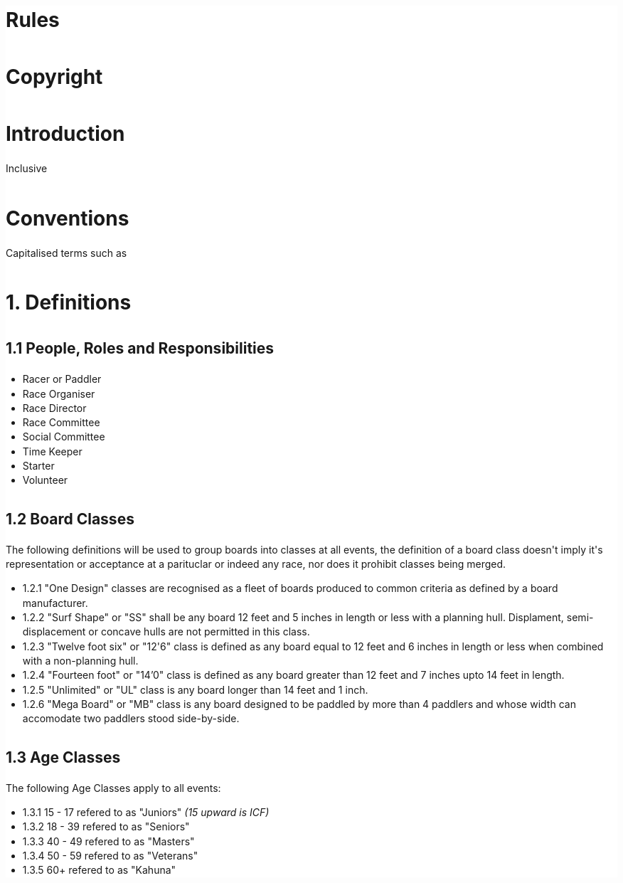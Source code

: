 # Rules

# Copyright

# Introduction
Inclusive

# Conventions
Capitalised terms such as 

# 1. Definitions
## 1.1 People, Roles and Responsibilities
* Racer or Paddler
* Race Organiser
* Race Director
* Race Committee
* Social Committee
* Time Keeper
* Starter
* Volunteer

## 1.2 Board Classes
The following definitions will be used to group boards into classes at all events, the definition of a board class doesn't imply it's representation or acceptance at a parituclar or indeed any race, nor does it prohibit classes being merged.

* 1.2.1 "One Design" classes are recognised as a fleet of boards produced to common criteria as defined by a board manufacturer.
* 1.2.2 "Surf Shape" or "SS" shall be any board 12 feet and 5 inches in length or less with a planning hull. Displament, semi-displacement or concave hulls are not permitted in this class.
* 1.2.3 "Twelve foot six" or "12'6" class is defined as any board equal to 12 feet and 6 inches in length or less when combined with a non-planning hull.
* 1.2.4 "Fourteen foot" or "14’0" class is defined as any board greater than 12 feet and 7 inches upto 14 feet in length.
* 1.2.5 "Unlimited" or "UL" class is any board longer than 14 feet and 1 inch.
* 1.2.6 "Mega Board" or "MB" class is any board designed to be paddled by more than 4 paddlers and whose width can accomodate two paddlers stood side-by-side.

## 1.3 Age Classes
The following Age Classes apply to all events:
* 1.3.1 15 - 17 refered to as "Juniors" *(15 upward is ICF)*  
* 1.3.2 18 - 39 refered to as "Seniors"
* 1.3.3 40 - 49 refered to as "Masters"
* 1.3.4 50 - 59 refered to as "Veterans"
* 1.3.5 60+ refered to as "Kahuna"
